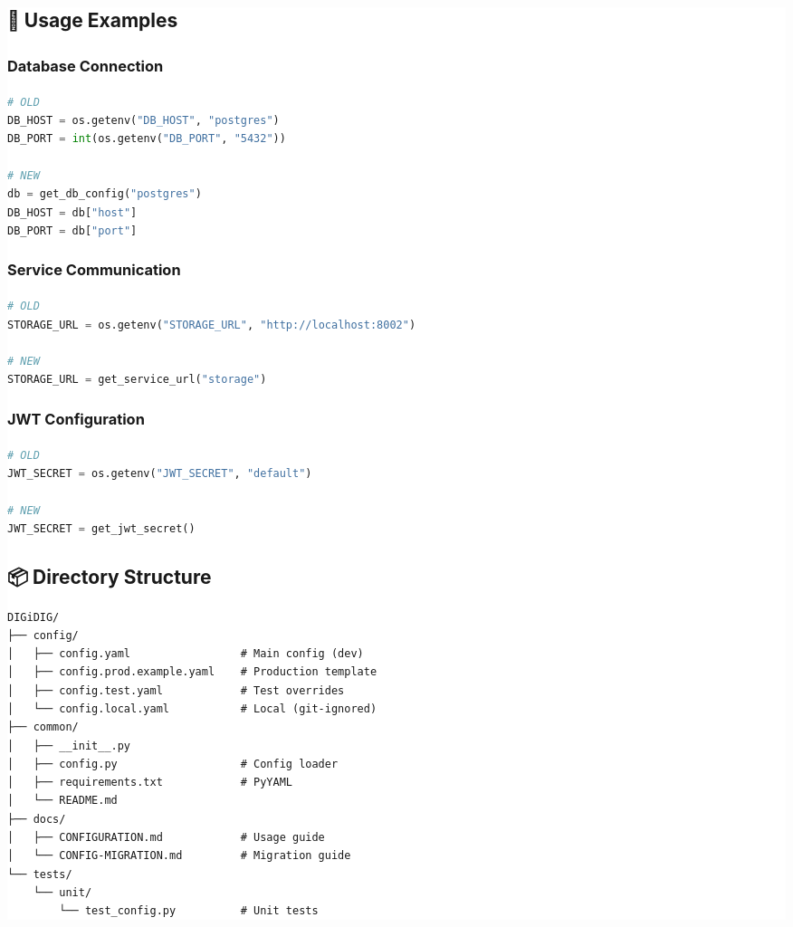 ## 🚀 Usage Examples

### Database Connection
```python
# OLD
DB_HOST = os.getenv("DB_HOST", "postgres")
DB_PORT = int(os.getenv("DB_PORT", "5432"))

# NEW
db = get_db_config("postgres")
DB_HOST = db["host"]
DB_PORT = db["port"]
```

### Service Communication
```python
# OLD
STORAGE_URL = os.getenv("STORAGE_URL", "http://localhost:8002")

# NEW
STORAGE_URL = get_service_url("storage")
```

### JWT Configuration
```python
# OLD
JWT_SECRET = os.getenv("JWT_SECRET", "default")

# NEW
JWT_SECRET = get_jwt_secret()
```

## 📦 Directory Structure

```
DIGiDIG/
├── config/
│   ├── config.yaml                 # Main config (dev)
│   ├── config.prod.example.yaml    # Production template
│   ├── config.test.yaml            # Test overrides
│   └── config.local.yaml           # Local (git-ignored)
├── common/
│   ├── __init__.py
│   ├── config.py                   # Config loader
│   ├── requirements.txt            # PyYAML
│   └── README.md
├── docs/
│   ├── CONFIGURATION.md            # Usage guide
│   └── CONFIG-MIGRATION.md         # Migration guide
└── tests/
    └── unit/
        └── test_config.py          # Unit tests
```

